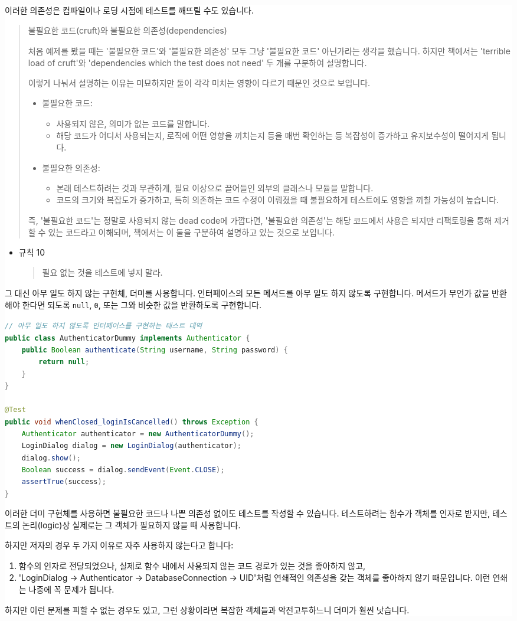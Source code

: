 이러한 의존성은 컴파일이나 로딩 시점에 테스트를 깨뜨릴 수도 있습니다.

> 불필요한 코드(cruft)와 불필요한 의존성(dependencies)
>
> 처음 예제를 봤을 때는 '불필요한 코드'와 '불필요한 의존성' 모두 그냥 '불필요한 코드' 아닌가라는 생각을 했습니다.
> 하지만 책에서는 'terrible load of cruft'와 'dependencies which the test does not need' 두 개를 구분하여 설명합니다.
>
> 이렇게 나눠서 설명하는 이유는 미묘하지만 둘이 각각 미치는 영향이 다르기 때문인 것으로 보입니다.
>
> - 불필요한 코드:
>     - 사용되지 않은, 의미가 없는 코드를 말합니다.
>     - 해당 코드가 어디서 사용되는지, 로직에 어떤 영향을 끼치는지 등을 매번 확인하는 등 복잡성이 증가하고 유지보수성이 떨어지게 됩니다.
>
> - 불필요한 의존성:
>     - 본래 테스트하려는 것과 무관하게, 필요 이상으로 끌어들인 외부의 클래스나 모듈을 말합니다.
>     - 코드의 크기와 복잡도가 증가하고, 특히 의존하는 코드 수정이 이뤄졌을 때 불필요하게 테스트에도 영향을 끼칠 가능성이 높습니다.
>
> 즉, '불필요한 코드'는 정말로 사용되지 않는 dead code에 가깝다면, '불필요한 의존성'는 해당 코드에서 사용은 되지만 리팩토링을 통해 제거할 수 있는 코드라고 이해되며, 책에서는 이 둘을 구분하여 설명하고 있는 것으로 보입니다.

- 규칙 10

    > 필요 없는 것을 테스트에 넣지 말라.

그 대신 아무 일도 하지 않는 구현체, 더미를 사용합니다.
인터페이스의 모든 메서드를 아무 일도 하지 않도록 구현합니다.
메서드가 무언가 값을 반환해야 한다면 되도록 `null`, `0`, 또는 그와 비슷한 값을 반환하도록 구현합니다.

```java
// 아무 일도 하지 않도록 인터페이스를 구현하는 테스트 대역
public class AuthenticatorDummy implements Authenticator {
    public Boolean authenticate(String username, String password) {
        return null;
    }
}

@Test
public void whenClosed_loginIsCancelled() throws Exception {
    Authenticator authenticator = new AuthenticatorDummy();
    LoginDialog dialog = new LoginDialog(authenticator);
    dialog.show();
    Boolean success = dialog.sendEvent(Event.CLOSE);
    assertTrue(success);
}
```

이러한 더미 구현체를 사용하면 불필요한 코드나 나쁜 의존성 없이도 테스트를 작성할 수 있습니다.
테스트하려는 함수가 객체를 인자로 받지만, 테스트의 논리(logic)상 실제로는 그 객체가 필요하지 않을 때 사용합니다.

하지만 저자의 경우 두 가지 이유로 자주 사용하지 않는다고 합니다:
1. 함수의 인자로 전달되었으나, 실제로 함수 내에서 사용되지 않는 코드 경로가 있는 것을 좋아하지 않고,
2. 'LoginDialog -> Authenticator -> DatabaseConnection -> UID'처럼 연쇄적인 의존성을 갖는 객체를 좋아하지 않기 때문입니다. 이런 연쇄는 나중에 꼭 문제가 됩니다.

하지만 이런 문제를 피할 수 없는 경우도 있고, 그런 상황이라면 복잡한 객체들과 악전고투하느니 더미가 훨씬 낫습니다.
